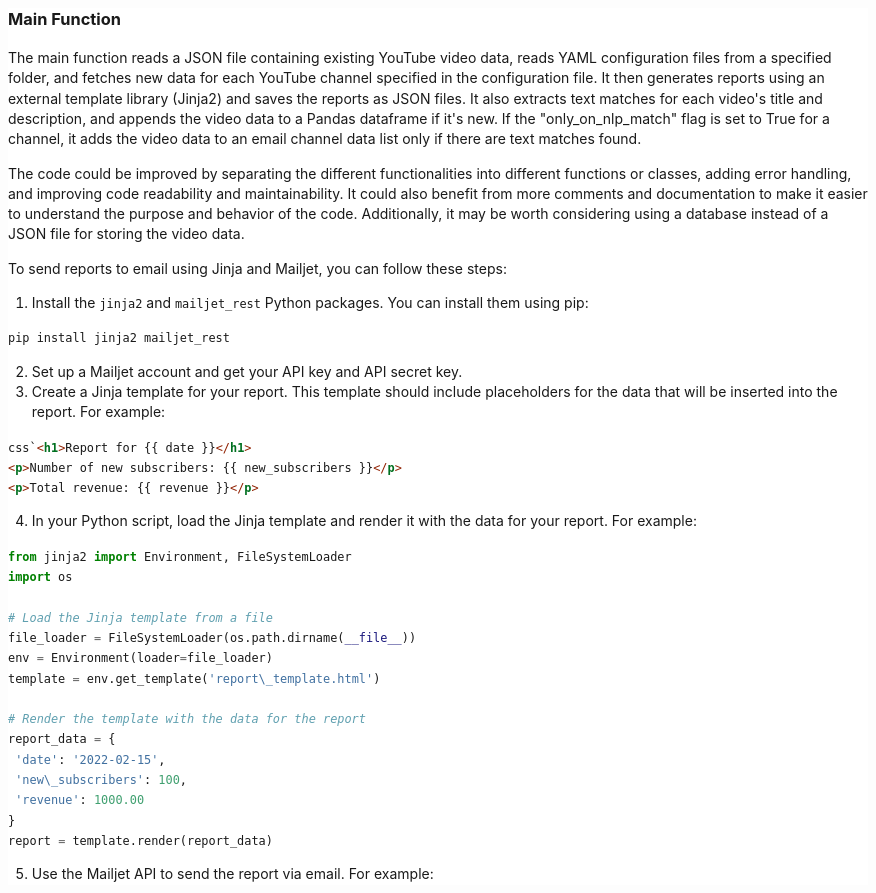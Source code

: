 ### Main Function

The main function reads a JSON file containing existing YouTube video data, reads YAML configuration files from a specified folder, and fetches new data for each YouTube channel specified in the configuration file. It then generates reports using an external template library (Jinja2) and saves the reports as JSON files. It also extracts text matches for each video's title and description, and appends the video data to a Pandas dataframe if it's new. If the "only_on_nlp_match" flag is set to True for a channel, it adds the video data to an email channel data list only if there are text matches found.

The code could be improved by separating the different functionalities into different functions or classes, adding error handling, and improving code readability and maintainability. It could also benefit from more comments and documentation to make it easier to understand the purpose and behavior of the code. Additionally, it may be worth considering using a database instead of a JSON file for storing the video data.

To send reports to email using Jinja and Mailjet, you can follow these steps:

1. Install the `jinja2` and `mailjet_rest` Python packages. You can install them using pip:


```python
pip install jinja2 mailjet_rest
```
2. Set up a Mailjet account and get your API key and API secret key.
3. Create a Jinja template for your report. This template should include placeholders for the data that will be inserted into the report. For example:


```html
css`<h1>Report for {{ date }}</h1>
<p>Number of new subscribers: {{ new_subscribers }}</p>
<p>Total revenue: {{ revenue }}</p>
```
4. In your Python script, load the Jinja template and render it with the data for your report. For example:


```python
from jinja2 import Environment, FileSystemLoader
import os

# Load the Jinja template from a file
file_loader = FileSystemLoader(os.path.dirname(__file__))
env = Environment(loader=file_loader)
template = env.get_template('report\_template.html')

# Render the template with the data for the report
report_data = {
 'date': '2022-02-15',
 'new\_subscribers': 100,
 'revenue': 1000.00
}
report = template.render(report_data)
```
5. Use the Mailjet API to send the report via email. For example:
